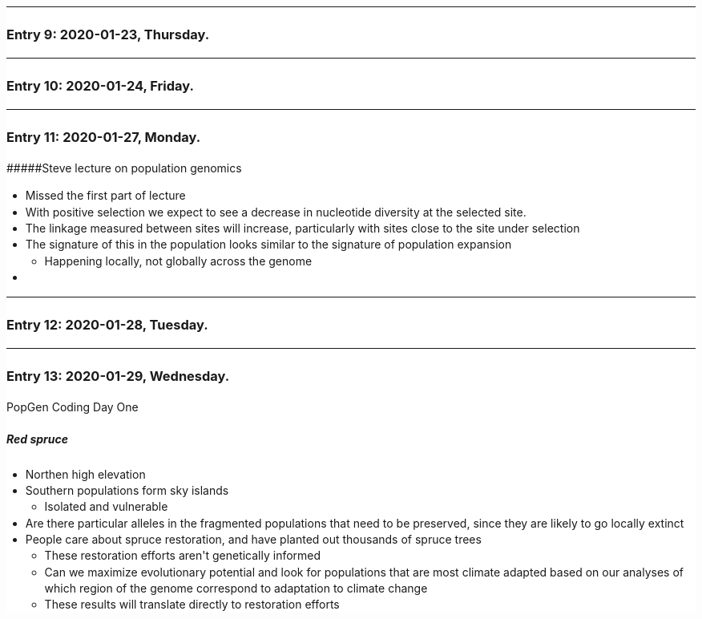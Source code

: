 ------
<div id='id-section9'/>   

### Entry 9: 2020-01-23, Thursday.   



------
<div id='id-section10'/>   

### Entry 10: 2020-01-24, Friday.   



------
<div id='id-section11'/>   

### Entry 11: 2020-01-27, Monday.   

#####Steve lecture on population genomics

- Missed the first part of lecture
- With positive selection we expect to see a decrease in nucleotide diversity at the selected site. 
- The linkage measured between sites will increase, particularly with sites close to the site under selection
- The signature of this in the population looks similar to the signature of population expansion
  - Happening locally, not globally across the genome
- 




------
<div id='id-section12'/>   

### Entry 12: 2020-01-28, Tuesday.   



------
<div id='id-section13'/>   

### Entry 13: 2020-01-29, Wednesday.   

PopGen Coding Day One

##### Red spruce 

- Northen high elevation
- Southern populations form sky islands
  - Isolated and vulnerable
- Are there particular alleles in the fragmented populations that need to be preserved, since they are likely to go locally extinct
- People care about spruce restoration, and have planted out thousands of spruce trees
  - These restoration efforts aren't genetically informed
  - Can we maximize evolutionary potential and look for populations that are most climate adapted based on our analyses of which region of the genome correspond to adaptation to climate change
  - These results will translate directly to restoration efforts
